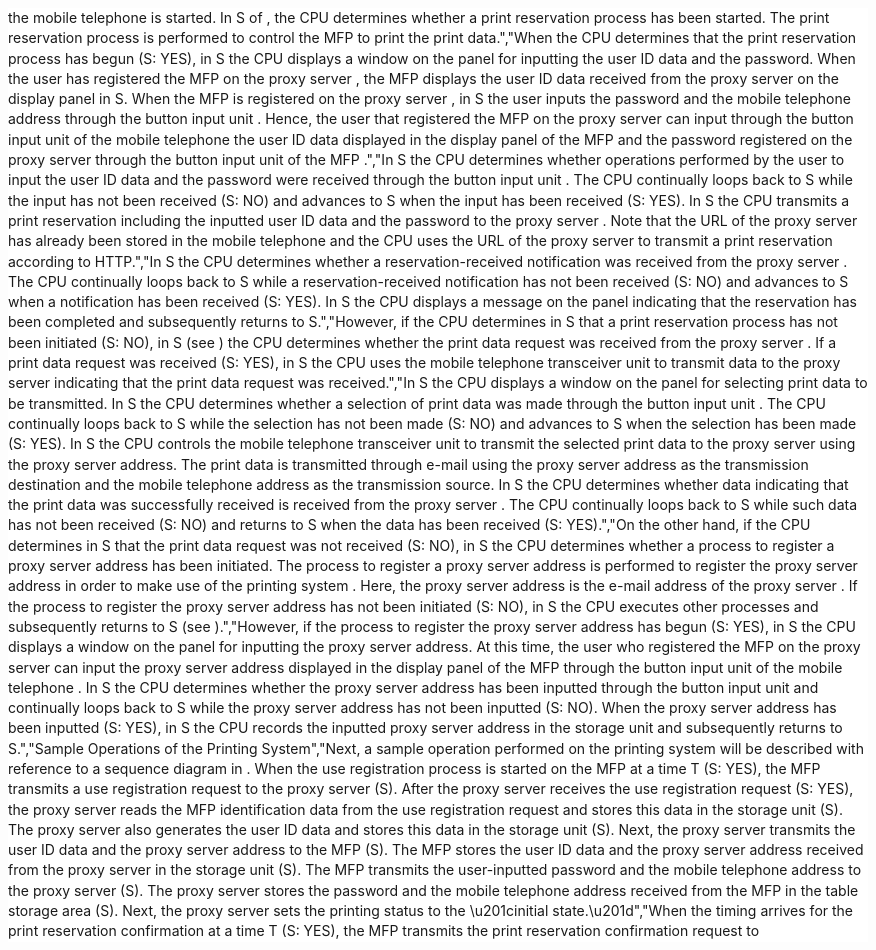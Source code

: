 the mobile telephone  is started. In S of , the CPU  determines whether a print reservation process has been started. The print reservation process is performed to control the MFP  to print the print data.","When the CPU  determines that the print reservation process has begun (S: YES), in S the CPU  displays a window on the panel  for inputting the user ID data and the password. When the user has registered the MFP  on the proxy server , the MFP  displays the user ID data received from the proxy server  on the display panel  in S. When the MFP  is registered on the proxy server , in S the user inputs the password and the mobile telephone address through the button input unit . Hence, the user that registered the MFP  on the proxy server  can input through the button input unit  of the mobile telephone  the user ID data displayed in the display panel  of the MFP  and the password registered on the proxy server  through the button input unit  of the MFP .","In S the CPU  determines whether operations performed by the user to input the user ID data and the password were received through the button input unit . The CPU  continually loops back to S while the input has not been received (S: NO) and advances to S when the input has been received (S: YES). In S the CPU  transmits a print reservation including the inputted user ID data and the password to the proxy server . Note that the URL of the proxy server  has already been stored in the mobile telephone  and the CPU  uses the URL of the proxy server  to transmit a print reservation according to HTTP.","In S the CPU  determines whether a reservation-received notification was received from the proxy server . The CPU  continually loops back to S while a reservation-received notification has not been received (S: NO) and advances to S when a notification has been received (S: YES). In S the CPU  displays a message on the panel  indicating that the reservation has been completed and subsequently returns to S.","However, if the CPU  determines in S that a print reservation process has not been initiated (S: NO), in S (see ) the CPU  determines whether the print data request was received from the proxy server . If a print data request was received (S: YES), in S the CPU  uses the mobile telephone transceiver unit  to transmit data to the proxy server  indicating that the print data request was received.","In S the CPU  displays a window on the panel  for selecting print data to be transmitted. In S the CPU  determines whether a selection of print data was made through the button input unit . The CPU  continually loops back to S while the selection has not been made (S: NO) and advances to S when the selection has been made (S: YES). In S the CPU  controls the mobile telephone transceiver unit  to transmit the selected print data to the proxy server  using the proxy server address. The print data is transmitted through e-mail using the proxy server address as the transmission destination and the mobile telephone address as the transmission source. In S the CPU  determines whether data indicating that the print data was successfully received is received from the proxy server . The CPU  continually loops back to S while such data has not been received (S: NO) and returns to S when the data has been received (S: YES).","On the other hand, if the CPU  determines in S that the print data request was not received (S: NO), in S the CPU  determines whether a process to register a proxy server address has been initiated. The process to register a proxy server address is performed to register the proxy server address in order to make use of the printing system . Here, the proxy server address is the e-mail address of the proxy server . If the process to register the proxy server address has not been initiated (S: NO), in S the CPU  executes other processes and subsequently returns to S (see ).","However, if the process to register the proxy server address has begun (S: YES), in S the CPU  displays a window on the panel  for inputting the proxy server address. At this time, the user who registered the MFP  on the proxy server  can input the proxy server address displayed in the display panel  of the MFP  through the button input unit  of the mobile telephone . In S the CPU  determines whether the proxy server address has been inputted through the button input unit  and continually loops back to S while the proxy server address has not been inputted (S: NO). When the proxy server address has been inputted (S: YES), in S the CPU  records the inputted proxy server address in the storage unit  and subsequently returns to S.","Sample Operations of the Printing System","Next, a sample operation performed on the printing system  will be described with reference to a sequence diagram in . When the use registration process is started on the MFP  at a time T (S: YES), the MFP  transmits a use registration request to the proxy server  (S). After the proxy server  receives the use registration request (S: YES), the proxy server  reads the MFP identification data from the use registration request and stores this data in the storage unit  (S). The proxy server  also generates the user ID data and stores this data in the storage unit  (S). Next, the proxy server  transmits the user ID data and the proxy server address to the MFP  (S). The MFP  stores the user ID data and the proxy server address received from the proxy server  in the storage unit  (S). The MFP  transmits the user-inputted password and the mobile telephone address to the proxy server  (S). The proxy server  stores the password and the mobile telephone address received from the MFP  in the table storage area (S). Next, the proxy server  sets the printing status to the \u201cinitial state.\u201d","When the timing arrives for the print reservation confirmation at a time T (S: YES), the MFP  transmits the print reservation confirmation request to